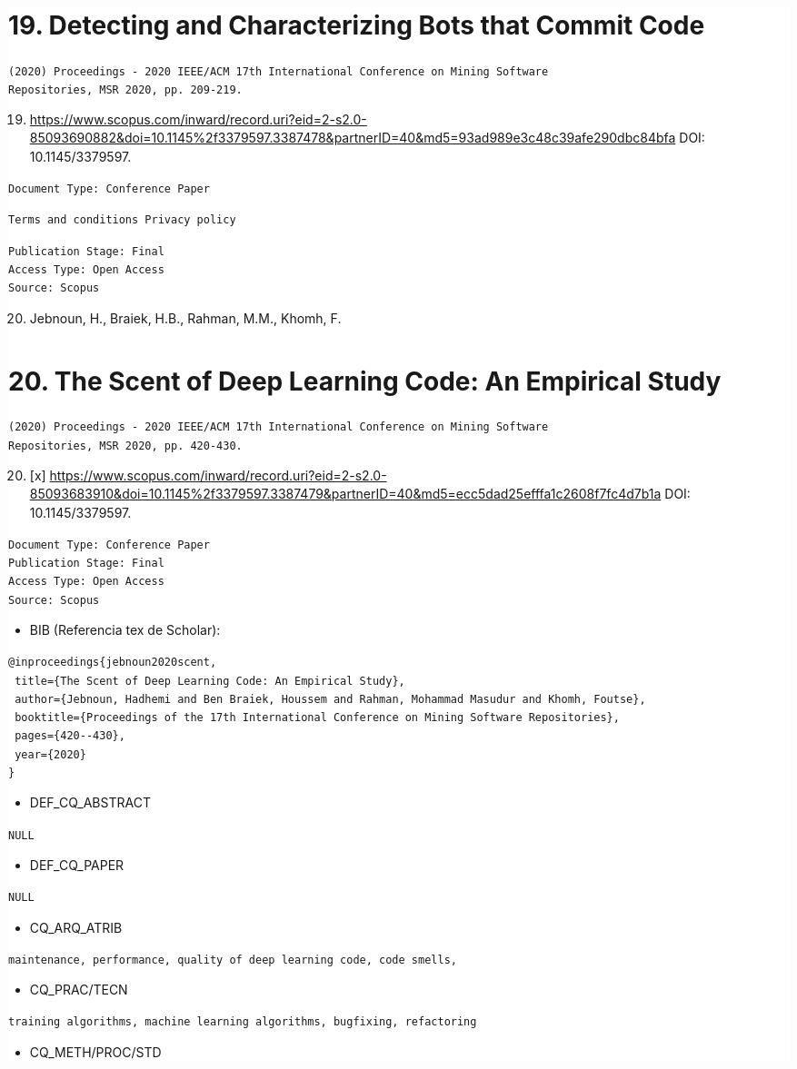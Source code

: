 # 19. Detecting and Characterizing Bots that Commit Code

```
(2020) Proceedings - 2020 IEEE/ACM 17th International Conference on Mining Software
Repositories, MSR 2020, pp. 209-219.
```
19) https://www.scopus.com/inward/record.uri?eid=2-s2.0-85093690882&doi=10.1145%2f3379597.3387478&partnerID=40&md5=93ad989e3c48c39afe290dbc84bfa
DOI: 10.1145/3379597.

```
Document Type: Conference Paper
```

```
Terms and conditions Privacy policy
```
```
Publication Stage: Final
Access Type: Open Access
Source: Scopus
```
20) Jebnoun, H., Braiek, H.B., Rahman, M.M., Khomh, F.

# 20. The Scent of Deep Learning Code: An Empirical Study

```
(2020) Proceedings - 2020 IEEE/ACM 17th International Conference on Mining Software
Repositories, MSR 2020, pp. 420-430.
```
20) [x] https://www.scopus.com/inward/record.uri?eid=2-s2.0-85093683910&doi=10.1145%2f3379597.3387479&partnerID=40&md5=ecc5dad25efffa1c2608f7fc4d7b1a
DOI: 10.1145/3379597.

```
Document Type: Conference Paper
Publication Stage: Final
Access Type: Open Access
Source: Scopus
```
-  BIB (Referencia tex de Scholar): 
 ```
@inproceedings{jebnoun2020scent,
  title={The Scent of Deep Learning Code: An Empirical Study},
  author={Jebnoun, Hadhemi and Ben Braiek, Houssem and Rahman, Mohammad Masudur and Khomh, Foutse},
  booktitle={Proceedings of the 17th International Conference on Mining Software Repositories},
  pages={420--430},
  year={2020}
}
 ```
-   DEF_CQ_ABSTRACT 
```
NULL
```
-  DEF_CQ_PAPER 
```
NULL
```
-  CQ_ARQ_ATRIB
```
maintenance, performance, quality of deep learning code, code smells, 
```
- CQ_PRAC/TECN
```
training algorithms, machine learning algorithms, bugfixing, refactoring
```
- CQ_METH/PROC/STD
```
```